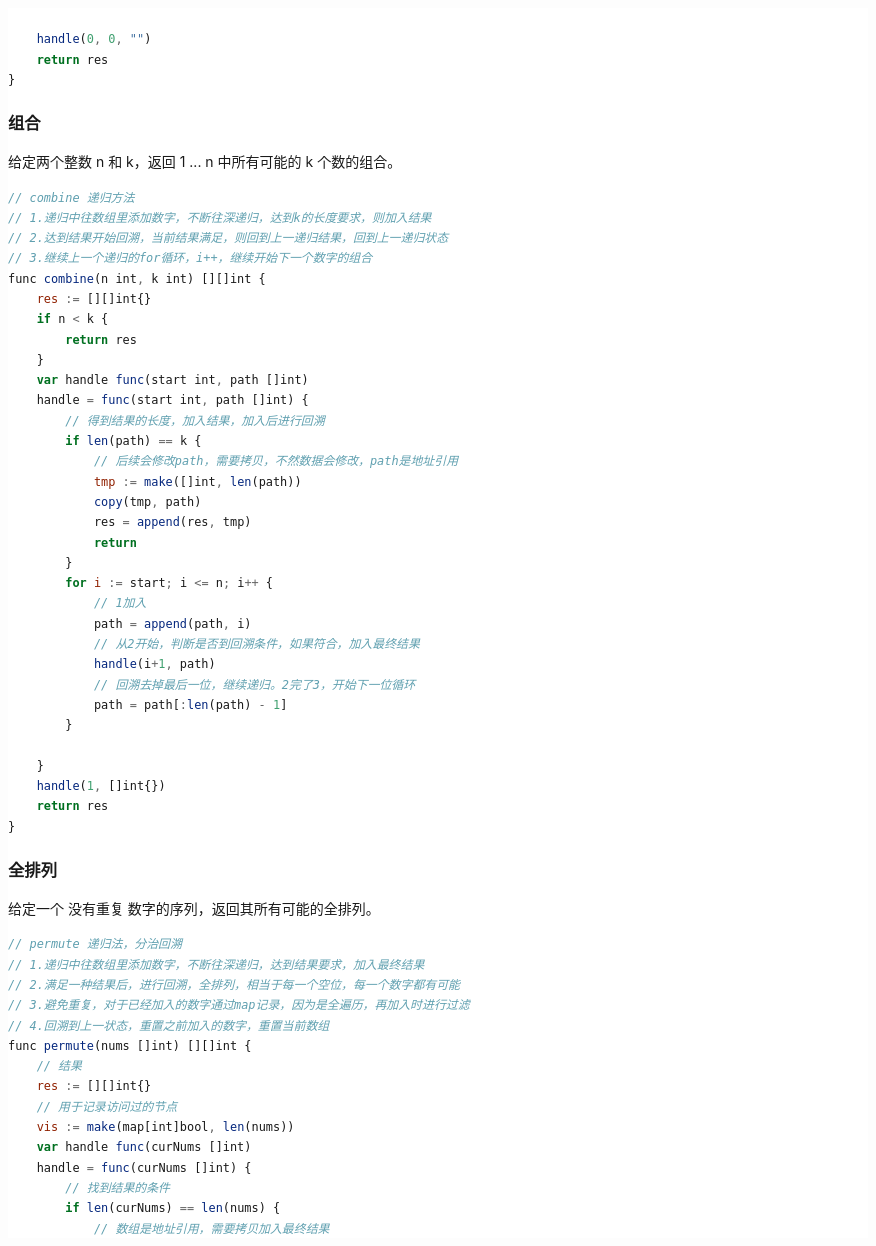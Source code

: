 ``` javascript

    handle(0, 0, "")
    return res
}
```

### 组合

给定两个整数 n 和 k，返回 1 ... n 中所有可能的 k 个数的组合。

``` javascript
// combine 递归方法
// 1.递归中往数组里添加数字，不断往深递归，达到k的长度要求，则加入结果
// 2.达到结果开始回溯，当前结果满足，则回到上一递归结果，回到上一递归状态
// 3.继续上一个递归的for循环，i++，继续开始下一个数字的组合
func combine(n int, k int) [][]int {
    res := [][]int{}
    if n < k {
        return res
    }
    var handle func(start int, path []int)
    handle = func(start int, path []int) {
        // 得到结果的长度，加入结果，加入后进行回溯
        if len(path) == k {
        	// 后续会修改path，需要拷贝，不然数据会修改，path是地址引用
            tmp := make([]int, len(path))
            copy(tmp, path)
            res = append(res, tmp)
            return
        } 
        for i := start; i <= n; i++ {
            // 1加入
            path = append(path, i)
            // 从2开始，判断是否到回溯条件，如果符合，加入最终结果
            handle(i+1, path)
            // 回溯去掉最后一位，继续递归。2完了3，开始下一位循环
            path = path[:len(path) - 1]
        }

    }
    handle(1, []int{})
    return res
}
```

### 全排列

给定一个 没有重复 数字的序列，返回其所有可能的全排列。

``` javascript
// permute 递归法，分治回溯
// 1.递归中往数组里添加数字，不断往深递归，达到结果要求，加入最终结果
// 2.满足一种结果后，进行回溯，全排列，相当于每一个空位，每一个数字都有可能
// 3.避免重复，对于已经加入的数字通过map记录，因为是全遍历，再加入时进行过滤
// 4.回溯到上一状态，重置之前加入的数字，重置当前数组
func permute(nums []int) [][]int {
    // 结果
    res := [][]int{}
    // 用于记录访问过的节点
    vis := make(map[int]bool, len(nums))
    var handle func(curNums []int)
    handle = func(curNums []int) {
        // 找到结果的条件
        if len(curNums) == len(nums) {
            // 数组是地址引用，需要拷贝加入最终结果
```